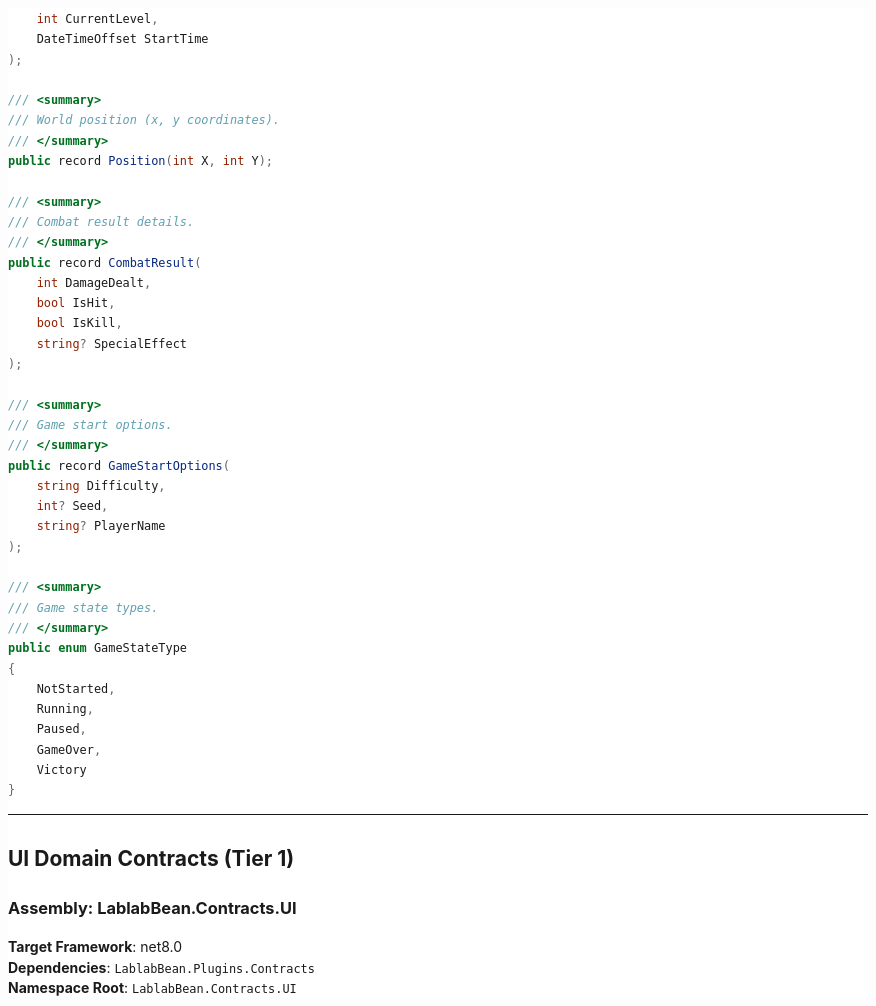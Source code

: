 ```csharp
    int CurrentLevel,
    DateTimeOffset StartTime
);

/// <summary>
/// World position (x, y coordinates).
/// </summary>
public record Position(int X, int Y);

/// <summary>
/// Combat result details.
/// </summary>
public record CombatResult(
    int DamageDealt,
    bool IsHit,
    bool IsKill,
    string? SpecialEffect
);

/// <summary>
/// Game start options.
/// </summary>
public record GameStartOptions(
    string Difficulty,
    int? Seed,
    string? PlayerName
);

/// <summary>
/// Game state types.
/// </summary>
public enum GameStateType
{
    NotStarted,
    Running,
    Paused,
    GameOver,
    Victory
}
```

---

## UI Domain Contracts (Tier 1)

### Assembly: LablabBean.Contracts.UI

**Target Framework**: net8.0  
**Dependencies**: `LablabBean.Plugins.Contracts`  
**Namespace Root**: `LablabBean.Contracts.UI`
